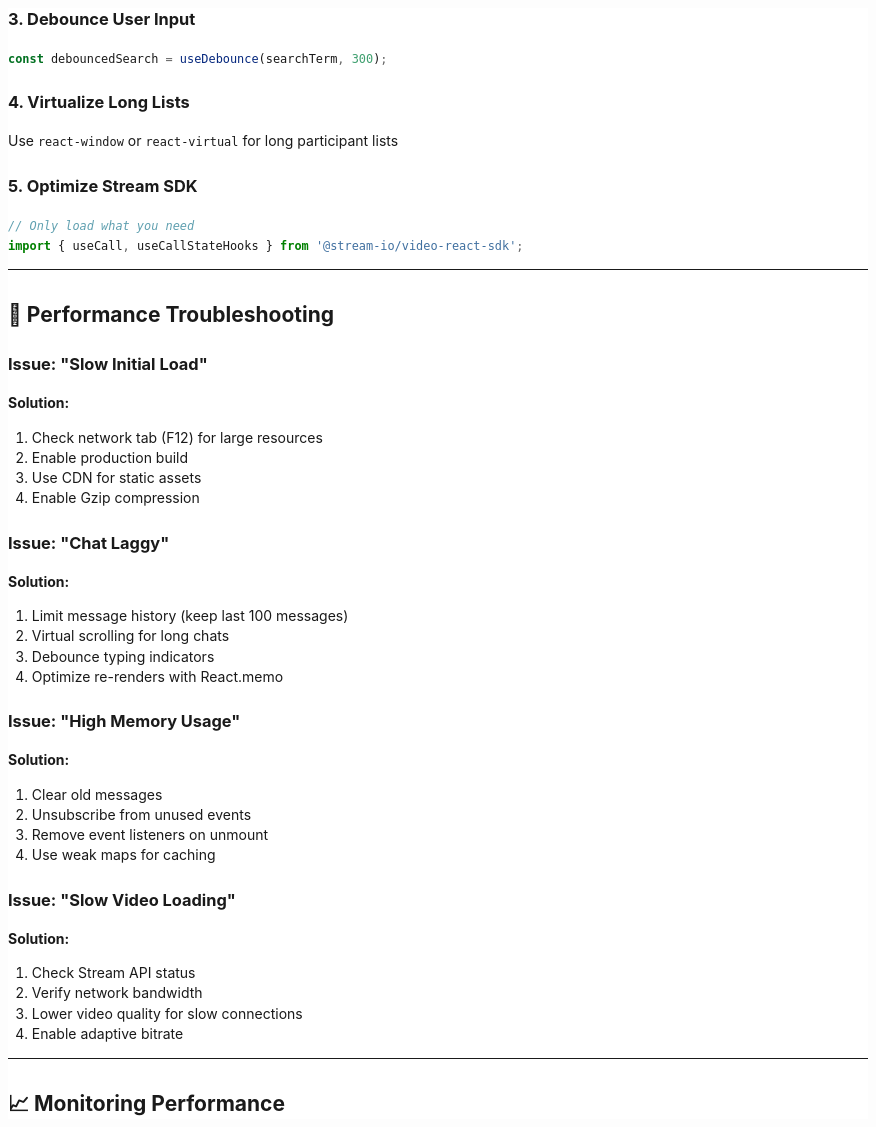### 3. **Debounce User Input**
```typescript
const debouncedSearch = useDebounce(searchTerm, 300);
```

### 4. **Virtualize Long Lists**
Use `react-window` or `react-virtual` for long participant lists

### 5. **Optimize Stream SDK**
```typescript
// Only load what you need
import { useCall, useCallStateHooks } from '@stream-io/video-react-sdk';
```

---

## 🐛 Performance Troubleshooting

### Issue: "Slow Initial Load"
**Solution:**
1. Check network tab (F12) for large resources
2. Enable production build
3. Use CDN for static assets
4. Enable Gzip compression

### Issue: "Chat Laggy"
**Solution:**
1. Limit message history (keep last 100 messages)
2. Virtual scrolling for long chats
3. Debounce typing indicators
4. Optimize re-renders with React.memo

### Issue: "High Memory Usage"
**Solution:**
1. Clear old messages
2. Unsubscribe from unused events
3. Remove event listeners on unmount
4. Use weak maps for caching

### Issue: "Slow Video Loading"
**Solution:**
1. Check Stream API status
2. Verify network bandwidth
3. Lower video quality for slow connections
4. Enable adaptive bitrate

---

## 📈 Monitoring Performance

